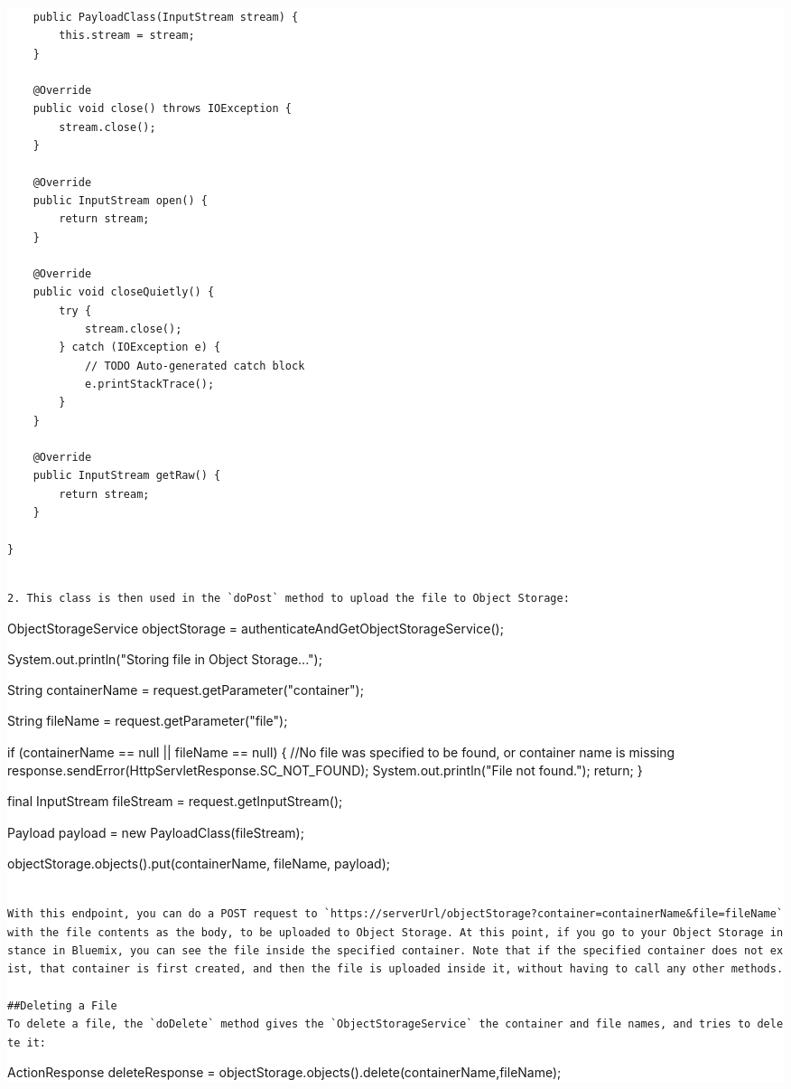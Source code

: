 		public PayloadClass(InputStream stream) {
			this.stream = stream;
		}

		@Override
		public void close() throws IOException {
			stream.close();
		}

		@Override
		public InputStream open() {
			return stream;
		}

		@Override
		public void closeQuietly() {
			try {
				stream.close();
			} catch (IOException e) {
				// TODO Auto-generated catch block
				e.printStackTrace();
			}
		}

		@Override
		public InputStream getRaw() {
			return stream;
		}

	}
   ```

   2. This class is then used in the `doPost` method to upload the file to Object Storage:

   ```
   ObjectStorageService objectStorage = authenticateAndGetObjectStorageService();

   System.out.println("Storing file in Object Storage...");

   String containerName = request.getParameter("container");

   String fileName = request.getParameter("file");

   if (containerName == null || fileName == null) { 
		//No file was specified to be found, or container name is missing
		response.sendError(HttpServletResponse.SC_NOT_FOUND);
		System.out.println("File not found.");
		return;
   }

   final InputStream fileStream = request.getInputStream();

   Payload<InputStream> payload = new PayloadClass(fileStream);

   objectStorage.objects().put(containerName, fileName, payload);
   ```

With this endpoint, you can do a POST request to `https://serverUrl/objectStorage?container=containerName&file=fileName` with the file contents as the body, to be uploaded to Object Storage. At this point, if you go to your Object Storage instance in Bluemix, you can see the file inside the specified container. Note that if the specified container does not exist, that container is first created, and then the file is uploaded inside it, without having to call any other methods.

##Deleting a File
To delete a file, the `doDelete` method gives the `ObjectStorageService` the container and file names, and tries to delete it:

```
ActionResponse deleteResponse = objectStorage.objects().delete(containerName,fileName);
